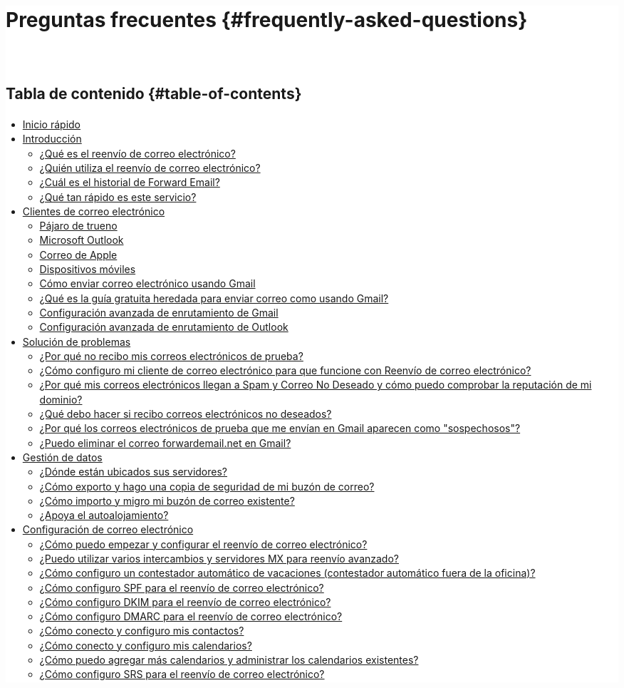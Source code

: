 # Preguntas frecuentes {#frequently-asked-questions}

<img loading="lazy" src="/img/articles/faq.webp" alt="" class="rounded-lg" />

## Tabla de contenido {#table-of-contents}

* [Inicio rápido](#quick-start)
* [Introducción](#introduction)
  * [¿Qué es el reenvío de correo electrónico?](#what-is-forward-email)
  * [¿Quién utiliza el reenvío de correo electrónico?](#who-uses-forward-email)
  * [¿Cuál es el historial de Forward Email?](#what-is-forward-emails-history)
  * [¿Qué tan rápido es este servicio?](#how-fast-is-this-service)
* [Clientes de correo electrónico](#email-clients)
  * [Pájaro de trueno](#thunderbird)
  * [Microsoft Outlook](#microsoft-outlook)
  * [Correo de Apple](#apple-mail)
  * [Dispositivos móviles](#mobile-devices)
  * [Cómo enviar correo electrónico usando Gmail](#how-to-send-mail-as-using-gmail)
  * [¿Qué es la guía gratuita heredada para enviar correo como usando Gmail?](#what-is-the-legacy-free-guide-for-send-mail-as-using-gmail)
  * [Configuración avanzada de enrutamiento de Gmail](#advanced-gmail-routing-configuration)
  * [Configuración avanzada de enrutamiento de Outlook](#advanced-outlook-routing-configuration)
* [Solución de problemas](#troubleshooting)
  * [¿Por qué no recibo mis correos electrónicos de prueba?](#why-am-i-not-receiving-my-test-emails)
  * [¿Cómo configuro mi cliente de correo electrónico para que funcione con Reenvío de correo electrónico?](#how-do-i-configure-my-email-client-to-work-with-forward-email)
  * [¿Por qué mis correos electrónicos llegan a Spam y Correo No Deseado y cómo puedo comprobar la reputación de mi dominio?](#why-are-my-emails-landing-in-spam-and-junk-and-how-can-i-check-my-domain-reputation)
  * [¿Qué debo hacer si recibo correos electrónicos no deseados?](#what-should-i-do-if-i-receive-spam-emails)
  * [¿Por qué los correos electrónicos de prueba que me envían en Gmail aparecen como "sospechosos"?](#why-are-my-test-emails-sent-to-myself-in-gmail-showing-as-suspicious)
  * [¿Puedo eliminar el correo forwardemail.net en Gmail?](#can-i-remove-the-via-forwardemail-dot-net-in-gmail)
* [Gestión de datos](#data-management)
  * [¿Dónde están ubicados sus servidores?](#where-are-your-servers-located)
  * [¿Cómo exporto y hago una copia de seguridad de mi buzón de correo?](#how-do-i-export-and-backup-my-mailbox)
  * [¿Cómo importo y migro mi buzón de correo existente?](#how-do-i-import-and-migrate-my-existing-mailbox)
  * [¿Apoya el autoalojamiento?](#do-you-support-self-hosting)
* [Configuración de correo electrónico](#email-configuration)
  * [¿Cómo puedo empezar y configurar el reenvío de correo electrónico?](#how-do-i-get-started-and-set-up-email-forwarding)
  * [¿Puedo utilizar varios intercambios y servidores MX para reenvío avanzado?](#can-i-use-multiple-mx-exchanges-and-servers-for-advanced-forwarding)
  * [¿Cómo configuro un contestador automático de vacaciones (contestador automático fuera de la oficina)?](#how-do-i-set-up-a-vacation-responder-out-of-office-auto-responder)
  * [¿Cómo configuro SPF para el reenvío de correo electrónico?](#how-do-i-set-up-spf-for-forward-email)
  * [¿Cómo configuro DKIM para el reenvío de correo electrónico?](#how-do-i-set-up-dkim-for-forward-email)
  * [¿Cómo configuro DMARC para el reenvío de correo electrónico?](#how-do-i-set-up-dmarc-for-forward-email)
  * [¿Cómo conecto y configuro mis contactos?](#how-do-i-connect-and-configure-my-contacts)
  * [¿Cómo conecto y configuro mis calendarios?](#how-do-i-connect-and-configure-my-calendars)
  * [¿Cómo puedo agregar más calendarios y administrar los calendarios existentes?](#how-do-i-add-more-calendars-and-manage-existing-calendars)
  * [¿Cómo configuro SRS para el reenvío de correo electrónico?](#how-do-i-set-up-srs-for-forward-email)
